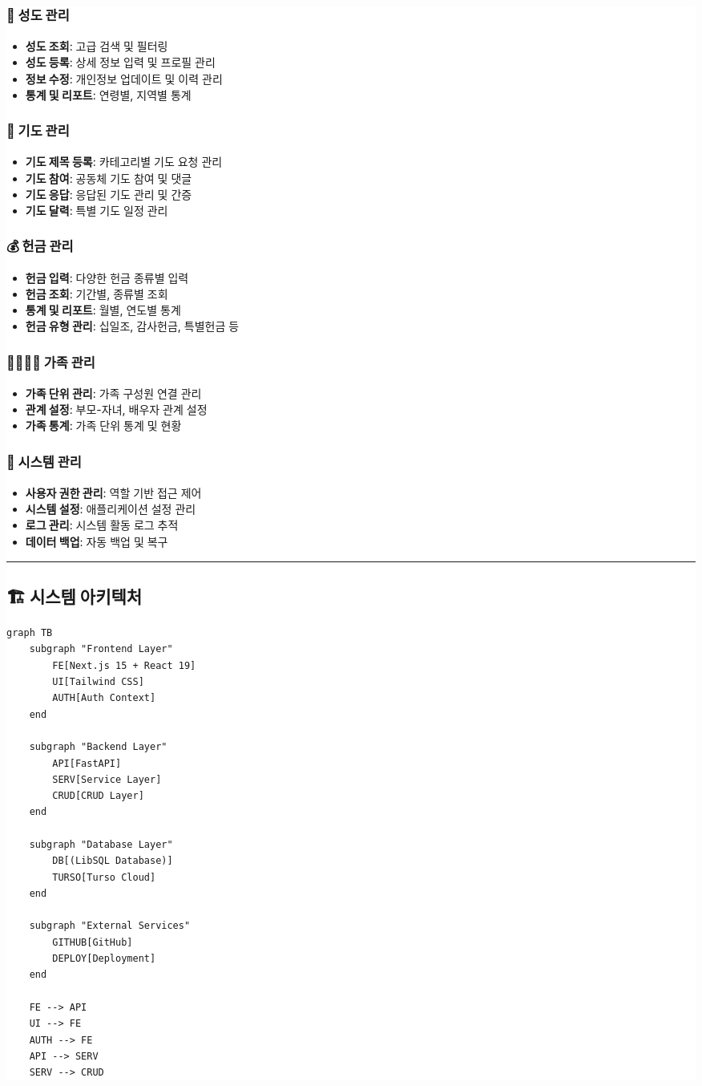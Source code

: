 ### 👥 성도 관리
- **성도 조회**: 고급 검색 및 필터링
- **성도 등록**: 상세 정보 입력 및 프로필 관리
- **정보 수정**: 개인정보 업데이트 및 이력 관리
- **통계 및 리포트**: 연령별, 지역별 통계

### 🙏 기도 관리
- **기도 제목 등록**: 카테고리별 기도 요청 관리
- **기도 참여**: 공동체 기도 참여 및 댓글
- **기도 응답**: 응답된 기도 관리 및 간증
- **기도 달력**: 특별 기도 일정 관리

### 💰 헌금 관리
- **헌금 입력**: 다양한 헌금 종류별 입력
- **헌금 조회**: 기간별, 종류별 조회
- **통계 및 리포트**: 월별, 연도별 통계
- **헌금 유형 관리**: 십일조, 감사헌금, 특별헌금 등

### 👨‍👩‍👧‍👦 가족 관리
- **가족 단위 관리**: 가족 구성원 연결 관리
- **관계 설정**: 부모-자녀, 배우자 관계 설정
- **가족 통계**: 가족 단위 통계 및 현황

### 🔧 시스템 관리
- **사용자 권한 관리**: 역할 기반 접근 제어
- **시스템 설정**: 애플리케이션 설정 관리
- **로그 관리**: 시스템 활동 로그 추적
- **데이터 백업**: 자동 백업 및 복구

---

## 🏗️ 시스템 아키텍처

```mermaid
graph TB
    subgraph "Frontend Layer"
        FE[Next.js 15 + React 19]
        UI[Tailwind CSS]
        AUTH[Auth Context]
    end
    
    subgraph "Backend Layer"
        API[FastAPI]
        SERV[Service Layer]
        CRUD[CRUD Layer]
    end
    
    subgraph "Database Layer"
        DB[(LibSQL Database)]
        TURSO[Turso Cloud]
    end
    
    subgraph "External Services"
        GITHUB[GitHub]
        DEPLOY[Deployment]
    end
    
    FE --> API
    UI --> FE
    AUTH --> FE
    API --> SERV
    SERV --> CRUD
```
